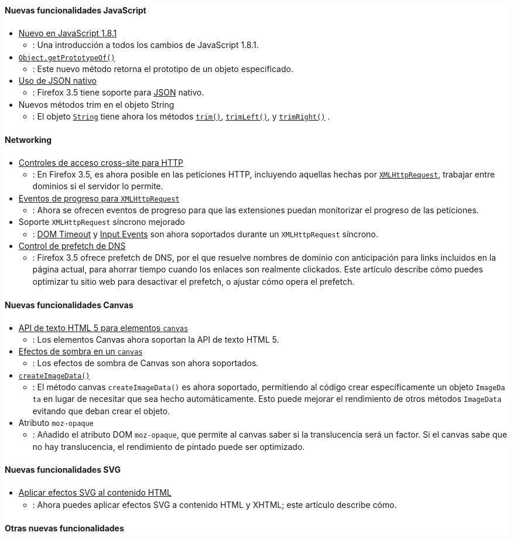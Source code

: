 #### Nuevas funcionalidades JavaScript

- [Nuevo en JavaScript 1.8.1](/es/docs/New_in_JavaScript_1.8.1)
  - : Una introducción a todos los cambios de JavaScript 1.8.1.
- [`Object.getPrototypeOf()`](/es/docs/JavaScript/Reference/Global_Objects/Object/GetPrototypeOf)
  - : Este nuevo método retorna el prototipo de un objeto especificado.
- [Uso de JSON nativo](/es/docs/Using_native_JSON)
  - : Firefox 3.5 tiene soporte para [JSON](/es/docs/JSON) nativo.
- Nuevos métodos trim en el objeto String
  - : El objeto [`String`](/es/docs/JavaScript/Reference/Global_Objects/String) tiene ahora los métodos [`trim()`](/es/docs/JavaScript/Reference/Global_Objects/String/Trim), [`trimLeft()`](/es/docs/JavaScript/Reference/Global_Objects/String/TrimLeft), y [`trimRight()`](/es/docs/JavaScript/Reference/Global_Objects/String/TrimRight) .

#### Networking

- [Controles de acceso cross-site para HTTP](/es/docs/HTTP_access_control)
  - : En Firefox 3.5, es ahora posible en las peticiones HTTP, incluyendo aquellas hechas por [`XMLHttpRequest`](/es/docs/XMLHttpRequest), trabajar entre dominios si el servidor lo permite.
- [Eventos de progreso para ](/es/docs/XMLHttpRequest/Using_XMLHttpRequest#Monitoring_progress)[`XMLHttpRequest`](/en-US/docs/XMLHttpRequest/Using_XMLHttpRequest#Monitoring_progress)
  - : Ahora se ofrecen eventos de progreso para que las extensiones puedan monitorizar el progreso de las peticiones.
- Soporte `XMLHttpRequest` síncrono mejorado
  - : [DOM Timeout](https://bugzilla.mozilla.org/show_bug.cgi?id=340345) y [Input Events](https://bugzilla.mozilla.org/show_bug.cgi?id=333198) son ahora soportados durante un `XMLHttpRequest` síncrono.
- [Control de prefetch de DNS](/es/docs/Controlling_DNS_prefetching)
  - : Firefox 3.5 ofrece prefetch de DNS, por el que resuelve nombres de dominio con anticipación para links incluidos en la página actual, para ahorrar tiempo cuando los enlaces son realmente clickados. Este artículo describe cómo puedes optimizar tu sitio web para desactivar el prefetch, o ajustar cómo opera el prefetch.

#### Nuevas funcionalidades Canvas

- [API de texto HTML 5 para elementos `canvas`](/es/docs/Drawing_text_using_a_canvas)
  - : Los elementos Canvas ahora soportan la API de texto HTML 5.
- [Efectos de sombra en un `canvas`](/es/docs/Canvas_tutorial/Applying_styles_and_colors#Shadows)
  - : Los efectos de sombra de Canvas son ahora soportados.
- [`createImageData()`](/es/docs/HTML/Canvas/Pixel_manipulation_with_canvas#Creating_an_ImageData_object)
  - : El método canvas `createImageData()` es ahora soportado, permitiendo al código crear específicamente un objeto `ImageData` en lugar de necesitar que sea hecho automáticamente. Esto puede mejorar el rendimiento de otros métodos `ImageData` evitando que deban crear el objeto.
- Atributo `moz-opaque`
  - : Añadido el atributo DOM `moz-opaque`, que permite al canvas saber si la translucencia será un factor. Si el canvas sabe que no hay translucencia, el rendimiento de pintado puede ser optimizado.

#### Nuevas funcionalidades SVG

- [Aplicar efectos SVG al contenido HTML](/es/docs/Applying_SVG_effects_to_HTML_content)
  - : Ahora puedes aplicar efectos SVG a contenido HTML y XHTML; este artículo describe cómo.

#### Otras nuevas funcionalidades
